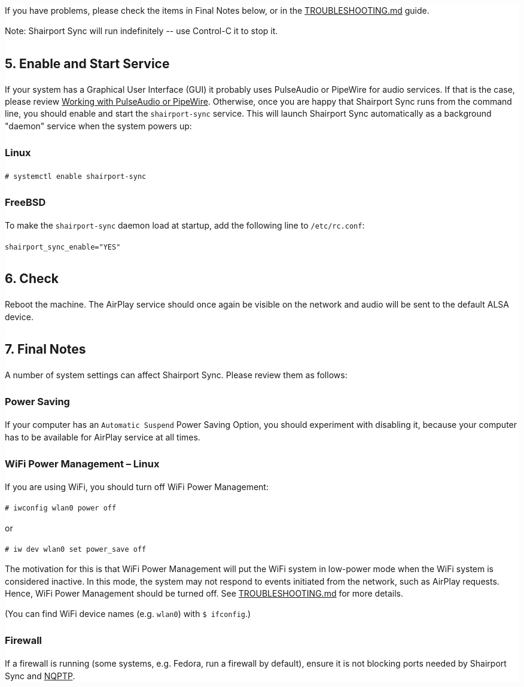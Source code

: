 If you have problems, please check the items in Final Notes below, or in the [TROUBLESHOOTING.md](TROUBLESHOOTING.md) guide.

Note: Shairport Sync will run indefinitely -- use Control-C it to stop it.

## 5. Enable and Start Service
If your system has a Graphical User Interface (GUI) it probably uses PulseAudio or PipeWire for audio services. If that is the case, please review [Working with PulseAudio or PipeWire](https://github.com/mikebrady/shairport-sync/blob/development/ADVANCED%20TOPICS/PulseAudioAndPipeWire.md).
Otherwise, once you are happy that Shairport Sync runs from the command line, you should enable and start the `shairport-sync` service. This will launch Shairport Sync automatically as a background "daemon" service when the system powers up:

### Linux
```
# systemctl enable shairport-sync
```
### FreeBSD
To make the `shairport-sync` daemon load at startup, add the following line to `/etc/rc.conf`:
```
shairport_sync_enable="YES"
```
## 6. Check
Reboot the machine. The AirPlay service should once again be visible on the network and audio will be sent to the default ALSA device.

## 7. Final Notes
A number of system settings can affect Shairport Sync. Please review them as follows:

### Power Saving
If your computer has an `Automatic Suspend` Power Saving Option, you should experiment with disabling it, because your computer has to be available for AirPlay service at all times.
### WiFi Power Management – Linux
If you are using WiFi, you should turn off WiFi Power Management:
```
# iwconfig wlan0 power off
```
or
```
# iw dev wlan0 set power_save off
```
The motivation for this is that WiFi Power Management will put the WiFi system in low-power mode when the WiFi system is considered inactive. In this mode, the system may not respond to events initiated from the network, such as AirPlay requests. Hence, WiFi Power Management should be turned off. See [TROUBLESHOOTING.md](https://github.com/mikebrady/shairport-sync/blob/master/TROUBLESHOOTING.md#wifi-adapter-running-in-power-saving--low-power-mode) for more details.

(You can find WiFi device names (e.g. `wlan0`) with `$ ifconfig`.)
### Firewall
If a firewall is running (some systems, e.g. Fedora, run a firewall by default), ensure it is not blocking ports needed by Shairport Sync and [NQPTP](https://github.com/mikebrady/nqptp/blob/main/README.md#firewall).
